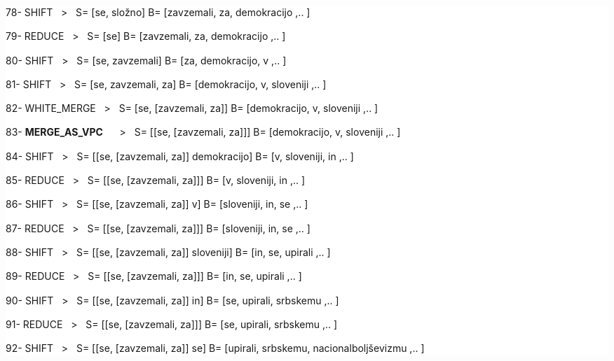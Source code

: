 
78- SHIFT&nbsp;&nbsp;&nbsp;>&nbsp;&nbsp;&nbsp;S= [se, složno]   B= [zavzemali, za, demokracijo ,.. ]



79- REDUCE&nbsp;&nbsp;&nbsp;>&nbsp;&nbsp;&nbsp;S= [se]   B= [zavzemali, za, demokracijo ,.. ]



80- SHIFT&nbsp;&nbsp;&nbsp;>&nbsp;&nbsp;&nbsp;S= [se, zavzemali]   B= [za, demokracijo, v ,.. ]



81- SHIFT&nbsp;&nbsp;&nbsp;>&nbsp;&nbsp;&nbsp;S= [se, zavzemali, za]   B= [demokracijo, v, sloveniji ,.. ]



82- WHITE_MERGE&nbsp;&nbsp;&nbsp;>&nbsp;&nbsp;&nbsp;S= [se, [zavzemali, za]]   B= [demokracijo, v, sloveniji ,.. ]



83- **MERGE_AS_VPC**&nbsp;&nbsp;&nbsp;&nbsp;&nbsp;&nbsp;>&nbsp;&nbsp;&nbsp;S= [[se, [zavzemali, za]]]   B= [demokracijo, v, sloveniji ,.. ]



84- SHIFT&nbsp;&nbsp;&nbsp;>&nbsp;&nbsp;&nbsp;S= [[se, [zavzemali, za]]  demokracijo]   B= [v, sloveniji, in ,.. ]



85- REDUCE&nbsp;&nbsp;&nbsp;>&nbsp;&nbsp;&nbsp;S= [[se, [zavzemali, za]]]   B= [v, sloveniji, in ,.. ]



86- SHIFT&nbsp;&nbsp;&nbsp;>&nbsp;&nbsp;&nbsp;S= [[se, [zavzemali, za]]  v]   B= [sloveniji, in, se ,.. ]



87- REDUCE&nbsp;&nbsp;&nbsp;>&nbsp;&nbsp;&nbsp;S= [[se, [zavzemali, za]]]   B= [sloveniji, in, se ,.. ]



88- SHIFT&nbsp;&nbsp;&nbsp;>&nbsp;&nbsp;&nbsp;S= [[se, [zavzemali, za]]  sloveniji]   B= [in, se, upirali ,.. ]



89- REDUCE&nbsp;&nbsp;&nbsp;>&nbsp;&nbsp;&nbsp;S= [[se, [zavzemali, za]]]   B= [in, se, upirali ,.. ]



90- SHIFT&nbsp;&nbsp;&nbsp;>&nbsp;&nbsp;&nbsp;S= [[se, [zavzemali, za]]  in]   B= [se, upirali, srbskemu ,.. ]



91- REDUCE&nbsp;&nbsp;&nbsp;>&nbsp;&nbsp;&nbsp;S= [[se, [zavzemali, za]]]   B= [se, upirali, srbskemu ,.. ]



92- SHIFT&nbsp;&nbsp;&nbsp;>&nbsp;&nbsp;&nbsp;S= [[se, [zavzemali, za]]  se]   B= [upirali, srbskemu, nacionalboljševizmu ,.. ]

